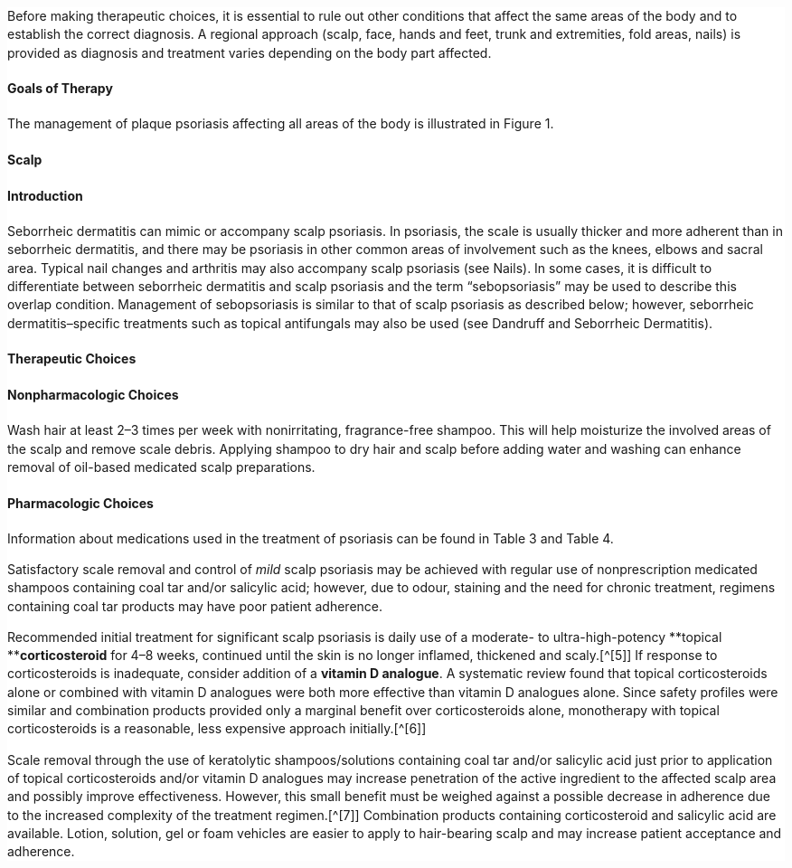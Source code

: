 Before making therapeutic choices, it is essential to rule out other conditions that affect the same areas of the body and to establish the correct diagnosis. A regional approach (scalp, face, hands and feet, trunk and extremities, fold areas, nails) is provided as diagnosis and treatment varies depending on the body part affected.

#### Goals of Therapy



The management of plaque psoriasis affecting all areas of the body is illustrated in Figure 1.

#### Scalp

#### Introduction

Seborrheic dermatitis can mimic or accompany scalp psoriasis. In psoriasis, the scale is usually thicker and more adherent than in seborrheic dermatitis, and there may be psoriasis in other common areas of involvement such as the knees, elbows and sacral area. Typical nail changes and arthritis may also accompany scalp psoriasis (see Nails). In some cases, it is difficult to differentiate between seborrheic dermatitis and scalp psoriasis and the term “sebopsoriasis” may be used to describe this overlap condition. Management of sebopsoriasis is similar to that of scalp psoriasis as described below; however, seborrheic dermatitis–specific treatments such as topical antifungals may also be used (see Dandruff and Seborrheic Dermatitis).

#### Therapeutic Choices

#### Nonpharmacologic Choices

Wash hair at least 2–3 times per week with nonirritating, fragrance-free shampoo. This will help moisturize the involved areas of the scalp and remove scale debris. Applying shampoo to dry hair and scalp before adding water and washing can enhance removal of oil-based medicated scalp preparations.

#### Pharmacologic Choices

Information about medications used in the treatment of psoriasis can be found in Table 3 and Table 4.

Satisfactory scale removal and control of *mild* scalp psoriasis may be achieved with regular use of nonprescription medicated shampoos containing coal tar and/or salicylic acid; however, due to odour, staining and the need for chronic treatment, regimens containing coal tar products may have poor patient adherence.

Recommended initial treatment for significant scalp psoriasis is daily use of a moderate- to ultra-high-potency **topical ****corticosteroid** for 4–8 weeks, continued until the skin is no longer inflamed, thickened and scaly.​[^[5]] If response to corticosteroids is inadequate, consider addition of a **vitamin D analogue**. A systematic review found that topical corticosteroids alone or combined with vitamin D analogues were both more effective than vitamin D analogues alone. Since safety profiles were similar and combination products provided only a marginal benefit over corticosteroids alone, monotherapy with topical corticosteroids is a reasonable, less expensive approach initially.​[^[6]] 

Scale removal through the use of keratolytic shampoos/solutions containing coal tar and/or salicylic acid just prior to application of topical corticosteroids and/or vitamin D analogues may increase penetration of the active ingredient to the affected scalp area and possibly improve effectiveness. However, this small benefit must be weighed against a possible decrease in adherence due to the increased complexity of the treatment regimen.​[^[7]] Combination products containing corticosteroid and salicylic acid are available. Lotion, solution, gel or foam vehicles are easier to apply to hair-bearing scalp and may increase patient acceptance and adherence.
